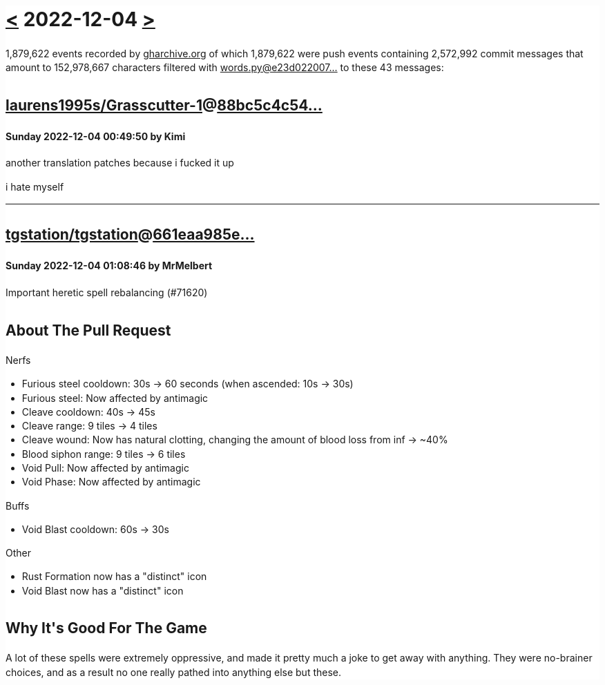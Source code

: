 # [<](2022-12-03.md) 2022-12-04 [>](2022-12-05.md)

1,879,622 events recorded by [gharchive.org](https://www.gharchive.org/) of which 1,879,622 were push events containing 2,572,992 commit messages that amount to 152,978,667 characters filtered with [words.py@e23d022007...](https://github.com/defgsus/good-github/blob/e23d022007992279f9bcb3a9fd40126629d787e2/src/words.py) to these 43 messages:


## [laurens1995s/Grasscutter-1](https://github.com/laurens1995s/Grasscutter-1)@[88bc5c4c54...](https://github.com/laurens1995s/Grasscutter-1/commit/88bc5c4c54c1aadcdc6cc9a24c0f69d4bebce97c)
#### Sunday 2022-12-04 00:49:50 by Kimi

another translation patches because i fucked it up

i hate myself

---
## [tgstation/tgstation](https://github.com/tgstation/tgstation)@[661eaa985e...](https://github.com/tgstation/tgstation/commit/661eaa985e32056cc25f32bd81d9106861a4f9f8)
#### Sunday 2022-12-04 01:08:46 by MrMelbert

Important heretic spell rebalancing (#71620)

## About The Pull Request

Nerfs
- Furious steel cooldown: 30s -> 60 seconds (when ascended: 10s -> 30s)
- Furious steel: Now affected by antimagic
- Cleave cooldown: 40s -> 45s
- Cleave range: 9 tiles -> 4 tiles
- Cleave wound: Now has natural clotting, changing the amount of blood
loss from inf -> ~40%
- Blood siphon range: 9 tiles -> 6 tiles
- Void Pull: Now affected by antimagic
- Void Phase: Now affected by antimagic

Buffs
- Void Blast cooldown: 60s -> 30s

Other
- Rust Formation now has a "distinct" icon
- Void Blast now has a "distinct" icon

## Why It's Good For The Game

A lot of these spells were extremely oppressive, and made it pretty much
a joke to get away with anything.
They were no-brainer choices, and as a result no one really pathed into
anything else but these.
